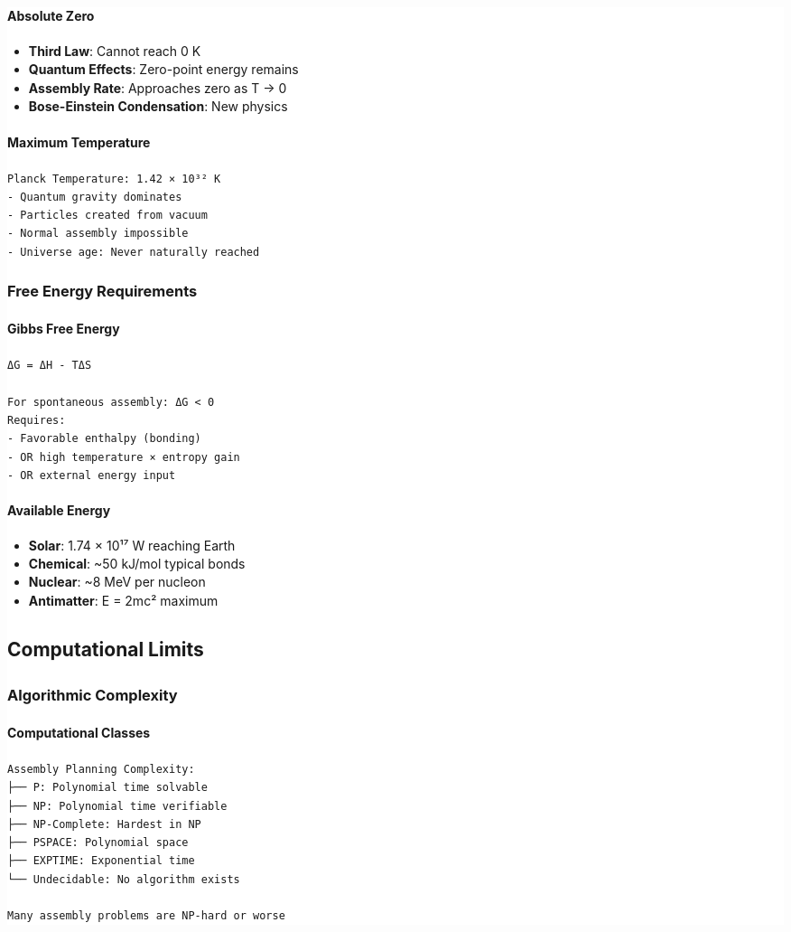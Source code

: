 #### Absolute Zero
- **Third Law**: Cannot reach 0 K
- **Quantum Effects**: Zero-point energy remains
- **Assembly Rate**: Approaches zero as T → 0
- **Bose-Einstein Condensation**: New physics

#### Maximum Temperature
```
Planck Temperature: 1.42 × 10³² K
- Quantum gravity dominates
- Particles created from vacuum
- Normal assembly impossible
- Universe age: Never naturally reached
```

### Free Energy Requirements

#### Gibbs Free Energy
```
ΔG = ΔH - TΔS

For spontaneous assembly: ΔG < 0
Requires:
- Favorable enthalpy (bonding)
- OR high temperature × entropy gain
- OR external energy input
```

#### Available Energy
- **Solar**: 1.74 × 10¹⁷ W reaching Earth
- **Chemical**: ~50 kJ/mol typical bonds
- **Nuclear**: ~8 MeV per nucleon
- **Antimatter**: E = 2mc² maximum

## Computational Limits

### Algorithmic Complexity

#### Computational Classes
```
Assembly Planning Complexity:
├── P: Polynomial time solvable
├── NP: Polynomial time verifiable
├── NP-Complete: Hardest in NP
├── PSPACE: Polynomial space
├── EXPTIME: Exponential time
└── Undecidable: No algorithm exists

Many assembly problems are NP-hard or worse
```
